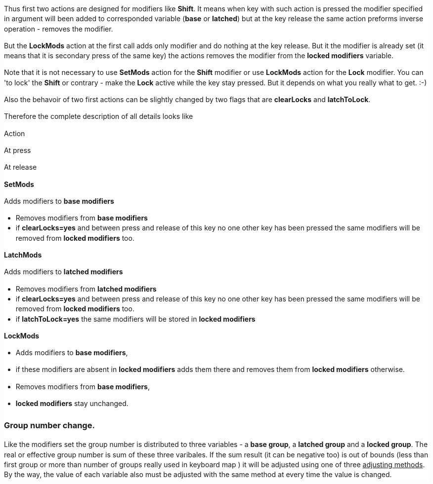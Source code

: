 Thus first two actions are designed for modifiers like **Shift**. It means when key with such action is pressed the modifier specified in argument will been added to corresponded variable (**base** or **latched**) but at the key release the same action preforms inverse operation - removes the modifier.

But the **LockMods** action at the first call adds only modifier and do nothing at the key release. But it the modifier is already set (it means that it is secondary press of the same key) the actions removes the modifier from the **locked modifiers** variable.

Note that it is not necessary to use **SetMods** action for the **Shift** modifier or use **LockMods** action for the **Lock** modifier. You can 'to lock' the **Shift** or contrary - make the **Lock** active while the key stay pressed. But it depends on what you really what to get. :-)

Also the behavoir of two first actions can be slightly changed by two flags that are **clearLocks** and **latchToLock**.

Therefore the complete description of all details looks like

Action

At press

At release

**SetMods**

Adds modifiers to **base modifiers**

*   Removes modifiers from **base modifiers**
*   if **clearLocks=yes** and between press and release of this key no one other key has been pressed the same modifiers will be removed from **locked modifiers** too.

**LatchMods**

Adds modifiers to **latched modifiers**

*   Removes modifiers from **latched modifiers**
*   if **clearLocks=yes** and between press and release of this key no one other key has been pressed the same modifiers will be removed from **locked modifiers** too.
*   if **latchToLock=yes** the same modifiers will be stored in **locked modifiers**

**LockMods**

*   Adds modifiers to **base modifiers**,
*   if these modifiers are absent in **locked modifiers** adds them there and removes them from **locked modifiers** otherwise.

*   Removes modifiers from **base modifiers**,
*   **locked modifiers** stay unchanged.

### Group number change.

Like the modifiers set the group number is distributed to three variables - a **base group**, a **latched group** and a **locked group**. The real or effective group number is sum of these three varibales. If the sum result (it can be negative too) is out of bounds (less than first group or more than number of groups really used in keyboard map ) it will be adjusted using one of three [adjusting methods](https://web.archive.org/web/20190728062500/http://pascal.tsu.ru/en/xkb/internals.html#wrap). By the way, the value of each variable also must be adjusted with the same method at every time the value is changed.
